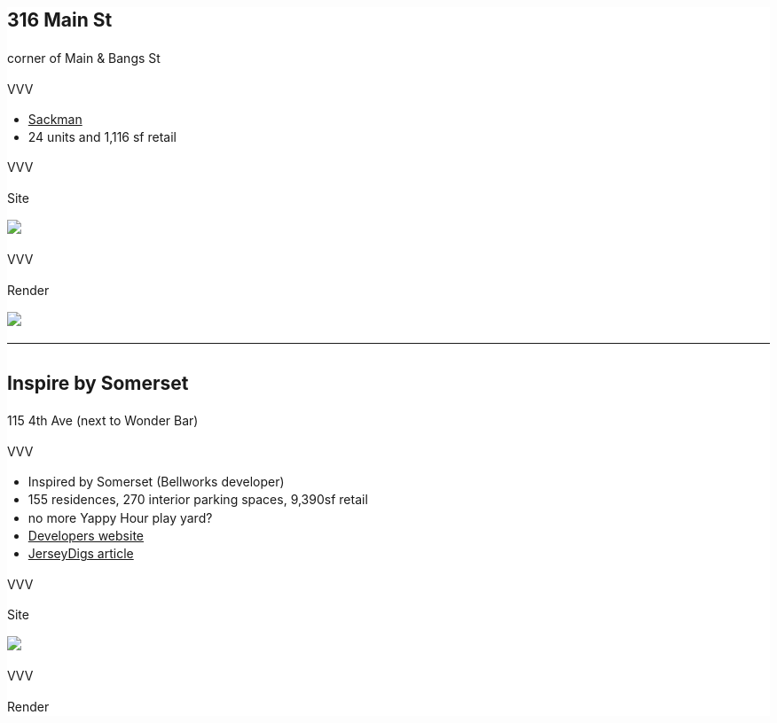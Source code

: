 
## 316 Main St

corner of Main & Bangs St

<iframe src="https://www.google.com/maps/embed?pb=!1m18!1m12!1m3!1d187.29016183596104!2d-74.01328755690828!3d40.21593065677383!2m3!1f0!2f39.497982584701006!3f0!3m2!1i1024!2i768!4f35!3m3!1m2!1s0x89c2263be08a8c93%3A0xd89d55c804d9f9fc!2s316%20Main%20St%2C%20Asbury%20Park%2C%20NJ%2007712!5e1!3m2!1sen!2sus!4v1728929587749!5m2!1sen!2sus" width="600" height="450" style="border:0;" allowfullscreen="" loading="lazy" referrerpolicy="no-referrer-when-downgrade"></iframe>

VVV

* [Sackman](https://sackman.com/portfolio/316-main-street/)
* 24 units and 1,116 sf retail

VVV

Site

<img width="95%" src="https://rectalogic.com/asbury-park-housing/site-316-main.jpg">

VVV

Render

<img width="95%" src="https://sackman.com/wp-content/uploads/2021/10/316-Main-St-PB.jpg">

---

## Inspire by Somerset

115 4th Ave (next to Wonder Bar)

<iframe src="https://www.google.com/maps/embed?pb=!1m18!1m12!1m3!1d410.85027572256513!2d-74.00100681601525!3d40.21986650704749!2m3!1f0!2f39.33337654807323!3f0!3m2!1i1024!2i768!4f35!3m3!1m2!1s0x89c226698b5f3b4f%3A0xf13cee52232fa392!2s115%204th%20Ave%2C%20Asbury%20Park%2C%20NJ%2007712!5e1!3m2!1sen!2sus!4v1709224212402!5m2!1sen!2sus" width="600" height="450" style="border:0;" allowfullscreen="" loading="lazy" referrerpolicy="no-referrer-when-downgrade"></iframe>

VVV

* Inspired by Somerset (Bellworks developer)
* 155 residences, 270 interior parking spaces, 9,390sf retail
* no more Yappy Hour play yard?
* [Developers website](https://inspiredsd.com/)
* [JerseyDigs article](https://jerseydigs.com/wonder-bar-condos-asbury-park/)

VVV

Site

<img width="95%" src="https://rectalogic.com/asbury-park-housing/site-somerset.jpg">

VVV

Render
